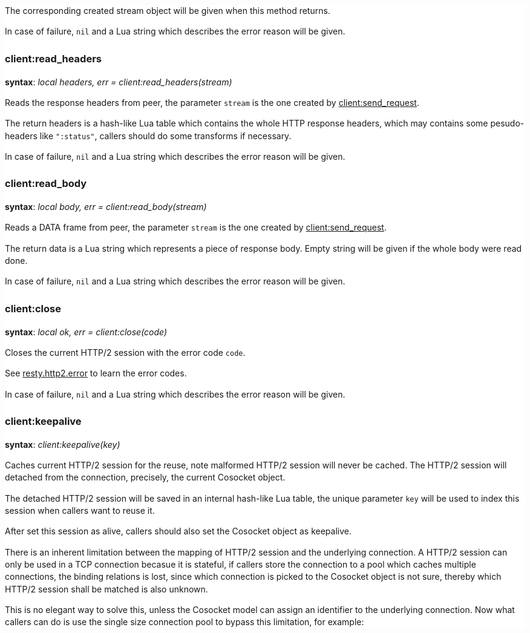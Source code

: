 The corresponding created stream object will be given when this method returns.

In case of failure, `nil` and a Lua string which describes the error reason will be given.


### client:read_headers

**syntax**: *local headers, err = client:read_headers(stream)*

Reads the response headers from peer, the parameter `stream` is the one created by [client:send_request](#clientsend_request).

The return headers is a hash-like Lua table which contains the whole HTTP response headers, which may contains some pesudo-headers like `":status"`, callers should do some transforms if necessary.

In case of failure, `nil` and a Lua string which describes the error reason will be given.

### client:read_body

**syntax**: *local body, err = client:read_body(stream)*

Reads a DATA frame from peer, the parameter `stream` is the one created by [client:send_request](#clientsend_request).

The return data is a Lua string which represents a piece of response body. Empty string will be given if the whole body were read done.

In case of failure, `nil` and a Lua string which describes the error reason will be given.

### client:close

**syntax**: *local ok, err = client:close(code)*

Closes the current HTTP/2 session with the error code `code`.

See [resty.http2.error](#restyhttp2error) to learn the error codes.

In case of failure, `nil` and a Lua string which describes the error reason will be given.

### client:keepalive

**syntax**: *client:keepalive(key)*

Caches current HTTP/2 session for the reuse, note malformed HTTP/2 session will never be cached. The HTTP/2 session will detached from the connection, precisely, the current Cosocket object.

The detached HTTP/2 session will be saved in an internal hash-like Lua table, the unique parameter `key` will be used to index this session when callers want to reuse it.

After set this session as alive, callers should also set the Cosocket object as keepalive.

There is an inherent limitation between the mapping of HTTP/2 session and the underlying connection. A HTTP/2 session can only be used in a TCP connection becasue it is stateful, if callers store the connection to a pool which caches multiple connections, the binding relations is lost, since which connection is picked to the Cosocket object is not sure, thereby which HTTP/2 session shall be matched is also unknown.

This is no elegant way to solve this, unless the Cosocket model can assign an identifier to the underlying connection. Now what callers can do is use the single size connection pool to bypass this limitation, for example:
